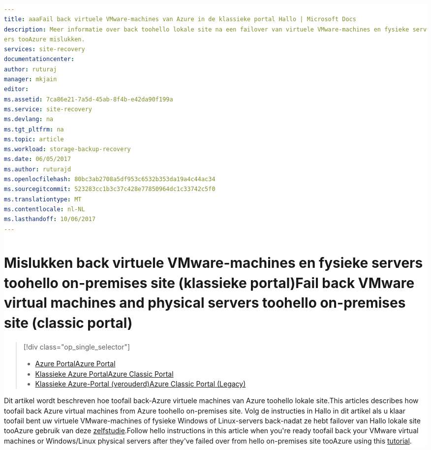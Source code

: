 ```yaml
---
title: aaaFail back virtuele VMware-machines van Azure in de klassieke portal Hallo | Microsoft Docs
description: Meer informatie over back toohello lokale site na een failover van virtuele VMware-machines en fysieke servers tooAzure mislukken.
services: site-recovery
documentationcenter: 
author: ruturaj
manager: mkjain
editor: 
ms.assetid: 7ca86e21-7a5d-45ab-8f4b-e42da90f199a
ms.service: site-recovery
ms.devlang: na
ms.tgt_pltfrm: na
ms.topic: article
ms.workload: storage-backup-recovery
ms.date: 06/05/2017
ms.author: ruturajd
ms.openlocfilehash: 80bc3ab2708a5df953c6532b353da19a4c44ac34
ms.sourcegitcommit: 523283cc1b3c37c428e77850964dc1c33742c5f0
ms.translationtype: MT
ms.contentlocale: nl-NL
ms.lasthandoff: 10/06/2017
---
```

# <a name="fail-back-vmware-virtual-machines-and-physical-servers-toohello-on-premises-site-classic-portal"></a><span data-ttu-id="3b3d6-103">Mislukken back virtuele VMware-machines en fysieke servers toohello on-premises site (klassieke portal)</span><span class="sxs-lookup"><span data-stu-id="3b3d6-103">Fail back VMware virtual machines and physical servers toohello on-premises site (classic portal)</span></span>
> [!div class="op_single_selector"]
> * [<span data-ttu-id="3b3d6-104">Azure Portal</span><span class="sxs-lookup"><span data-stu-id="3b3d6-104">Azure Portal</span></span>](site-recovery-failback-azure-to-vmware.md)
> * [<span data-ttu-id="3b3d6-105">Klassieke Azure Portal</span><span class="sxs-lookup"><span data-stu-id="3b3d6-105">Azure Classic Portal</span></span>](site-recovery-failback-azure-to-vmware-classic.md)
> * [<span data-ttu-id="3b3d6-106">Klassieke Azure-Portal (verouderd)</span><span class="sxs-lookup"><span data-stu-id="3b3d6-106">Azure Classic Portal (Legacy)</span></span>](site-recovery-failback-azure-to-vmware-classic-legacy.md)
>
>

<span data-ttu-id="3b3d6-107">Dit artikel wordt beschreven hoe toofail back-Azure virtuele machines van Azure toohello lokale site.</span><span class="sxs-lookup"><span data-stu-id="3b3d6-107">This articles describes how toofail back Azure virtual machines from Azure toohello on-premises site.</span></span> <span data-ttu-id="3b3d6-108">Volg de instructies in Hallo in dit artikel als u klaar toofail bent uw virtuele VMware-machines of fysieke Windows of Linux-servers back-nadat ze hebt failover van Hallo lokale site tooAzure gebruik van deze [zelfstudie](site-recovery-vmware-to-azure-classic.md).</span><span class="sxs-lookup"><span data-stu-id="3b3d6-108">Follow hello instructions in this article when you're ready toofail back your VMware virtual machines or Windows/Linux physical servers after they've failed over from hello on-premises site tooAzure using this [tutorial](site-recovery-vmware-to-azure-classic.md).</span></span>
